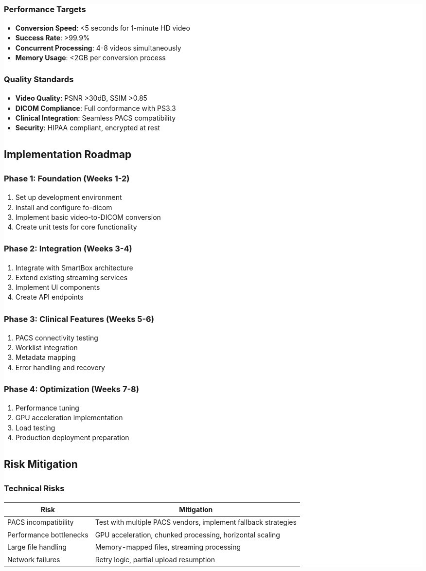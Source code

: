 ### Performance Targets
- **Conversion Speed**: <5 seconds for 1-minute HD video
- **Success Rate**: >99.9%
- **Concurrent Processing**: 4-8 videos simultaneously
- **Memory Usage**: <2GB per conversion process

### Quality Standards
- **Video Quality**: PSNR >30dB, SSIM >0.85
- **DICOM Compliance**: Full conformance with PS3.3
- **Clinical Integration**: Seamless PACS compatibility
- **Security**: HIPAA compliant, encrypted at rest

## Implementation Roadmap

### Phase 1: Foundation (Weeks 1-2)
1. Set up development environment
2. Install and configure fo-dicom
3. Implement basic video-to-DICOM conversion
4. Create unit tests for core functionality

### Phase 2: Integration (Weeks 3-4)
1. Integrate with SmartBox architecture
2. Extend existing streaming services
3. Implement UI components
4. Create API endpoints

### Phase 3: Clinical Features (Weeks 5-6)
1. PACS connectivity testing
2. Worklist integration
3. Metadata mapping
4. Error handling and recovery

### Phase 4: Optimization (Weeks 7-8)
1. Performance tuning
2. GPU acceleration implementation
3. Load testing
4. Production deployment preparation

## Risk Mitigation

### Technical Risks
| Risk | Mitigation |
|------|------------|
| PACS incompatibility | Test with multiple PACS vendors, implement fallback strategies |
| Performance bottlenecks | GPU acceleration, chunked processing, horizontal scaling |
| Large file handling | Memory-mapped files, streaming processing |
| Network failures | Retry logic, partial upload resumption |
